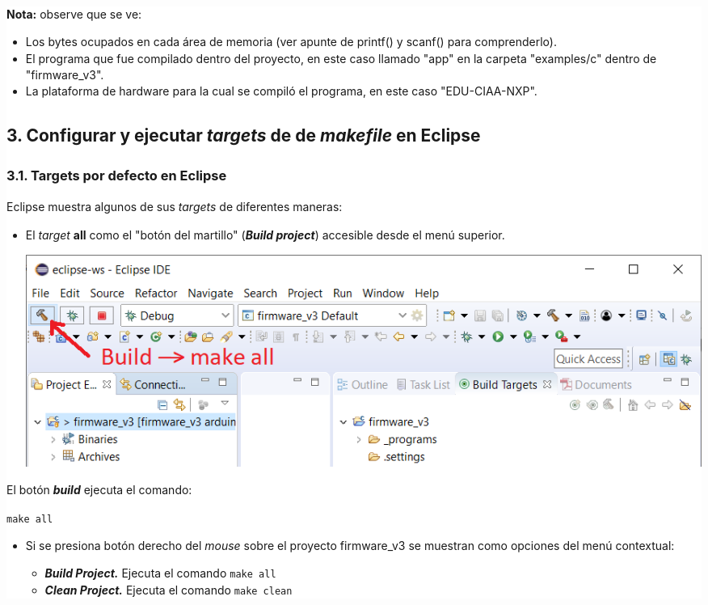 **Nota:** observe que se ve: 

- Los bytes ocupados en cada área de memoria (ver apunte de printf() y scanf() para comprenderlo).
- El programa que fue compilado dentro del proyecto, en este caso llamado "app" en la carpeta "examples/c" dentro de "firmware_v3".
- La plataforma de hardware para la cual se compiló el programa, en este caso "EDU-CIAA-NXP".

## 3. Configurar y ejecutar *targets* de de *makefile* en Eclipse

### 3.1. Targets por defecto en Eclipse

Eclipse muestra algunos de sus *targets* de diferentes maneras:

- El *target* **all** como el "botón del martillo" (***Build project***) accesible desde el menú superior.

  ![targets buttons](targets-01.png)

El botón ***build*** ejecuta el comando:

`make all` 

- Si se presiona botón derecho del *mouse* sobre el proyecto firmware_v3 se muestran como opciones del menú contextual:

  - ***Build Project.*** Ejecuta el comando `make all` 
  - ***Clean Project.*** Ejecuta el comando `make clean` 
